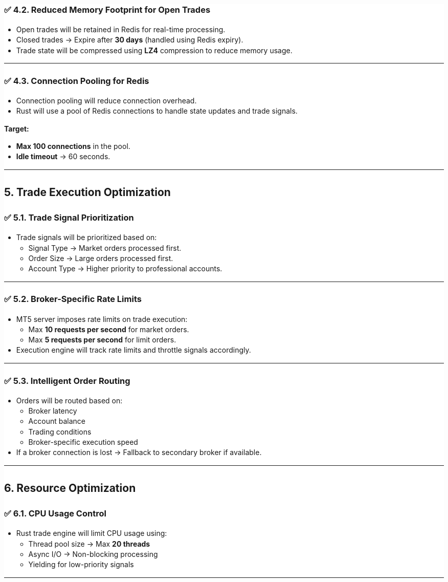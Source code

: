 
### ✅ **4.2. Reduced Memory Footprint for Open Trades**  
- Open trades will be retained in Redis for real-time processing.  
- Closed trades → Expire after **30 days** (handled using Redis expiry).  
- Trade state will be compressed using **LZ4** compression to reduce memory usage.  

---

### ✅ **4.3. Connection Pooling for Redis**  
- Connection pooling will reduce connection overhead.  
- Rust will use a pool of Redis connections to handle state updates and trade signals.  

**Target:**  
- **Max 100 connections** in the pool.  
- **Idle timeout** → 60 seconds.  

---

## **5. Trade Execution Optimization**  
### ✅ **5.1. Trade Signal Prioritization**  
- Trade signals will be prioritized based on:  
   - Signal Type → Market orders processed first.  
   - Order Size → Large orders processed first.  
   - Account Type → Higher priority to professional accounts.  

---

### ✅ **5.2. Broker-Specific Rate Limits**  
- MT5 server imposes rate limits on trade execution:  
   - Max **10 requests per second** for market orders.  
   - Max **5 requests per second** for limit orders.  
- Execution engine will track rate limits and throttle signals accordingly.  

---

### ✅ **5.3. Intelligent Order Routing**  
- Orders will be routed based on:  
   - Broker latency  
   - Account balance  
   - Trading conditions  
   - Broker-specific execution speed  
- If a broker connection is lost → Fallback to secondary broker if available.  

---

## **6. Resource Optimization**  
### ✅ **6.1. CPU Usage Control**  
- Rust trade engine will limit CPU usage using:  
   - Thread pool size → Max **20 threads**  
   - Async I/O → Non-blocking processing  
   - Yielding for low-priority signals  

---